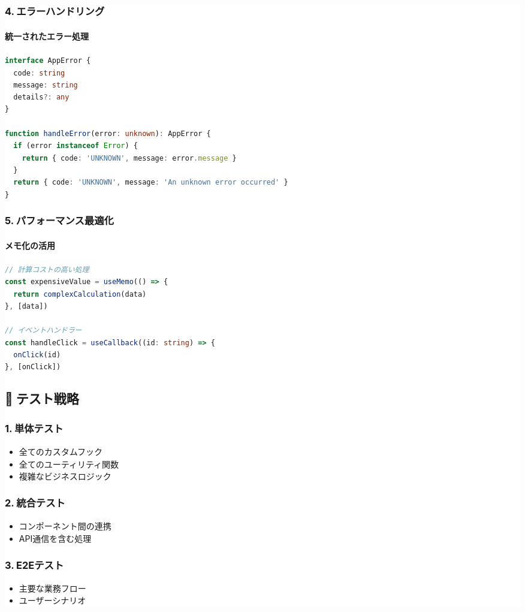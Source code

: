 ```typescript
```

### **4. エラーハンドリング**

#### **統一されたエラー処理**
```typescript
interface AppError {
  code: string
  message: string
  details?: any
}

function handleError(error: unknown): AppError {
  if (error instanceof Error) {
    return { code: 'UNKNOWN', message: error.message }
  }
  return { code: 'UNKNOWN', message: 'An unknown error occurred' }
}
```

### **5. パフォーマンス最適化**

#### **メモ化の活用**
```typescript
// 計算コストの高い処理
const expensiveValue = useMemo(() => {
  return complexCalculation(data)
}, [data])

// イベントハンドラー
const handleClick = useCallback((id: string) => {
  onClick(id)
}, [onClick])
```

## 🧪 テスト戦略

### **1. 単体テスト**
- 全てのカスタムフック
- 全てのユーティリティ関数
- 複雑なビジネスロジック

### **2. 統合テスト**
- コンポーネント間の連携
- API通信を含む処理

### **3. E2Eテスト**
- 主要な業務フロー
- ユーザーシナリオ
